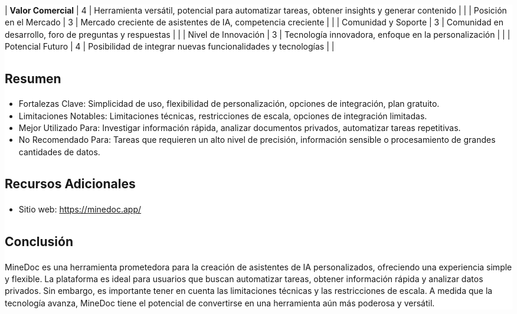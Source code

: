 | **Valor Comercial** | 4 | Herramienta versátil, potencial para automatizar tareas, obtener insights y generar contenido |  |
| Posición en el Mercado | 3 | Mercado creciente de asistentes de IA, competencia creciente |  |
| Comunidad y Soporte | 3 | Comunidad en desarrollo, foro de preguntas y respuestas |  |
| Nivel de Innovación | 3 | Tecnología innovadora, enfoque en la personalización |  |
| Potencial Futuro | 4 | Posibilidad de integrar nuevas funcionalidades y tecnologías |  |

## Resumen
- Fortalezas Clave: Simplicidad de uso, flexibilidad de personalización, opciones de integración, plan gratuito.
- Limitaciones Notables: Limitaciones técnicas, restricciones de escala, opciones de integración limitadas.
- Mejor Utilizado Para: Investigar información rápida, analizar documentos privados, automatizar tareas repetitivas.
- No Recomendado Para: Tareas que requieren un alto nivel de precisión, información sensible o procesamiento de grandes cantidades de datos.

## Recursos Adicionales
- Sitio web: https://minedoc.app/

## Conclusión

MineDoc es una herramienta prometedora para la creación de asistentes de IA personalizados, ofreciendo una experiencia simple y flexible. La plataforma es ideal para usuarios que buscan automatizar tareas, obtener información rápida y analizar datos privados. Sin embargo, es importante tener en cuenta las limitaciones técnicas y las restricciones de escala. A medida que la tecnología avanza, MineDoc tiene el potencial de convertirse en una herramienta aún más poderosa y versátil.
